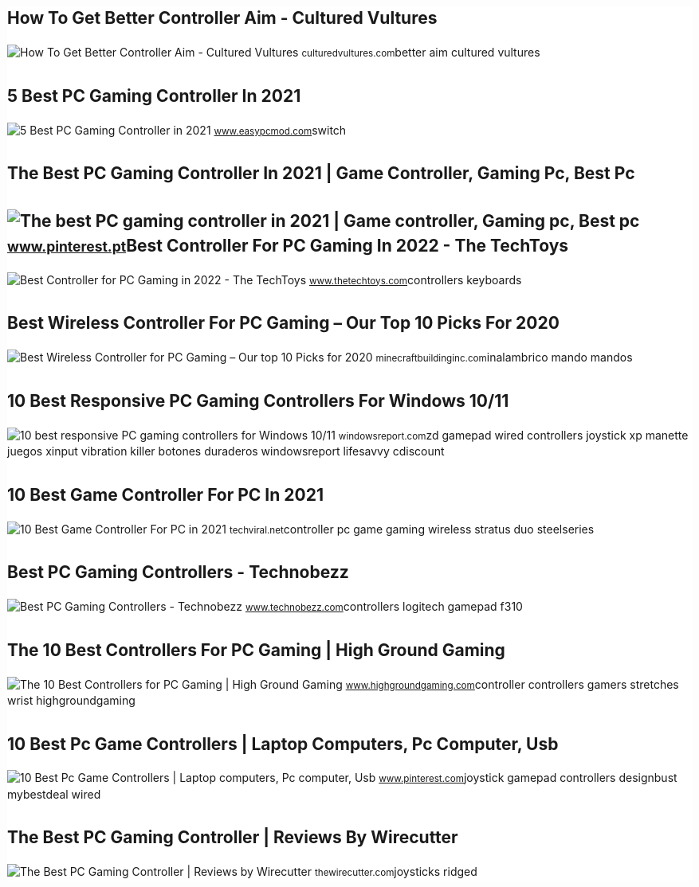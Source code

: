 How To Get Better Controller Aim - Cultured Vultures
----------------------------------------------------

 ![How To Get Better Controller Aim - Cultured Vultures](https://culturedvultures.com/wp-content/uploads/2019/06/best-PC-gaming-controllers-770x433.jpg) <small>culturedvultures.com</small>better aim cultured vultures

5 Best PC Gaming Controller In 2021
-----------------------------------

 ![5 Best PC Gaming Controller in 2021](https://www.easypcmod.com/wp-content/uploads/2020/04/PC-Gaming-Controller-in-2020.jpg) <small>www.easypcmod.com</small>switch

The Best PC Gaming Controller In 2021 | Game Controller, Gaming Pc, Best Pc
---------------------------------------------------------------------------

 ![The best PC gaming controller in 2021 | Game controller, Gaming pc, Best pc](https://i.pinimg.com/originals/cd/9f/8c/cd9f8cdb2b181469ef4f096ec6815af1.png) <small>www.pinterest.pt</small>Best Controller For PC Gaming In 2022 - The TechToys
----------------------------------------------------

 ![Best Controller for PC Gaming in 2022 - The TechToys](https://www.thetechtoys.com/wp-content/uploads/2020/11/best-controller-for-pc-compressed.jpg) <small>www.thetechtoys.com</small>controllers keyboards

Best Wireless Controller For PC Gaming – Our Top 10 Picks For 2020
------------------------------------------------------------------

 ![Best Wireless Controller for PC Gaming – Our top 10 Picks for 2020](https://minecraftbuildinginc.com/wp-content/uploads/2020/11/Elite-Series-2-Controller-1024x770.png) <small>minecraftbuildinginc.com</small>inalambrico mando mandos

10 Best Responsive PC Gaming Controllers For Windows 10/11
----------------------------------------------------------

 ![10 best responsive PC gaming controllers for Windows 10/11](https://cdn.windowsreport.com/wp-content/uploads/2017/11/ZD-V-controller-768x576.jpg) <small>windowsreport.com</small>zd gamepad wired controllers joystick xp manette juegos xinput vibration killer botones duraderos windowsreport lifesavvy cdiscount

10 Best Game Controller For PC In 2021
--------------------------------------

 ![10 Best Game Controller For PC in 2021](https://techviral.net/wp-content/uploads/2020/02/SteelSeries-Stratus-Duo-Wireless-Gaming-Controller.jpg) <small>techviral.net</small>controller pc game gaming wireless stratus duo steelseries

Best PC Gaming Controllers - Technobezz
---------------------------------------

 ![Best PC Gaming Controllers - Technobezz](https://images-na.ssl-images-amazon.com/images/I/71uoG-y-bEL._SL1500_.jpg) <small>www.technobezz.com</small>controllers logitech gamepad f310

The 10 Best Controllers For PC Gaming | High Ground Gaming
----------------------------------------------------------

 ![The 10 Best Controllers for PC Gaming | High Ground Gaming](https://www.highgroundgaming.com/wp-content/uploads/2020/01/Boy-Using-the-Best-PC-Gaming-Controller.jpg) <small>www.highgroundgaming.com</small>controller controllers gamers stretches wrist highgroundgaming

10 Best Pc Game Controllers | Laptop Computers, Pc Computer, Usb
----------------------------------------------------------------

 ![10 Best Pc Game Controllers | Laptop computers, Pc computer, Usb](https://i.pinimg.com/originals/59/fc/63/59fc63126c20960ecf5c7f0657d44f88.jpg) <small>www.pinterest.com</small>joystick gamepad controllers designbust mybestdeal wired

The Best PC Gaming Controller | Reviews By Wirecutter
-----------------------------------------------------

 ![The Best PC Gaming Controller | Reviews by Wirecutter](https://cdn.thewirecutter.com/wp-content/uploads/2018/03/PC-gamepads-lowres-amazon-joystick-630x420.jpg) <small>thewirecutter.com</small>joysticks ridged
